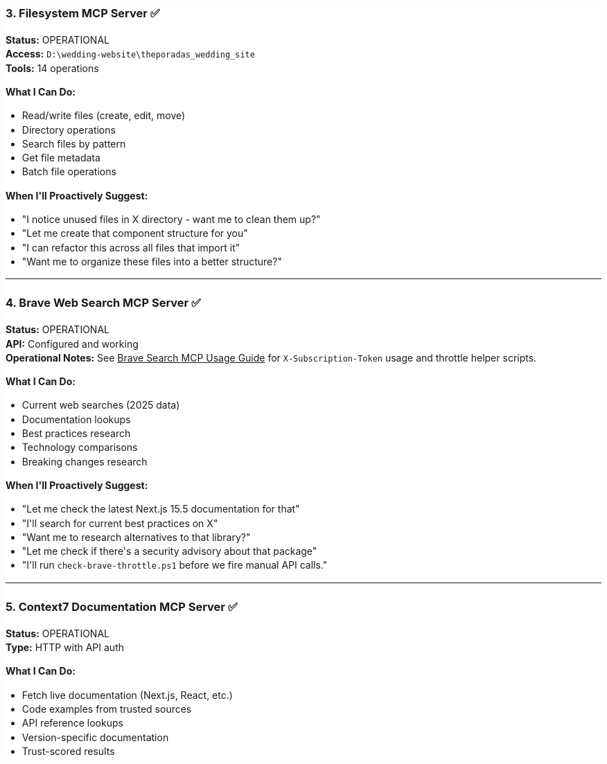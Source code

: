 ### 3. Filesystem MCP Server ✅

**Status:** OPERATIONAL  
**Access:** `D:\wedding-website\theporadas_wedding_site`  
**Tools:** 14 operations

**What I Can Do:**

- Read/write files (create, edit, move)
- Directory operations
- Search files by pattern
- Get file metadata
- Batch file operations

**When I'll Proactively Suggest:**

- "I notice unused files in X directory - want me to clean them up?"
- "Let me create that component structure for you"
- "I can refactor this across all files that import it"
- "Want me to organize these files into a better structure?"

---

### 4. Brave Web Search MCP Server ✅

**Status:** OPERATIONAL  
**API:** Configured and working  
**Operational Notes:** See [Brave Search MCP Usage Guide](./mcp/BRAVE-API-GUIDE.md) for `X-Subscription-Token` usage and throttle helper scripts.

**What I Can Do:**

- Current web searches (2025 data)
- Documentation lookups
- Best practices research
- Technology comparisons
- Breaking changes research

**When I'll Proactively Suggest:**

- "Let me check the latest Next.js 15.5 documentation for that"
- "I'll search for current best practices on X"
- "Want me to research alternatives to that library?"
- "Let me check if there's a security advisory about that package"
- "I'll run `check-brave-throttle.ps1` before we fire manual API calls."

---

### 5. Context7 Documentation MCP Server ✅

**Status:** OPERATIONAL  
**Type:** HTTP with API auth

**What I Can Do:**

- Fetch live documentation (Next.js, React, etc.)
- Code examples from trusted sources
- API reference lookups
- Version-specific documentation
- Trust-scored results
